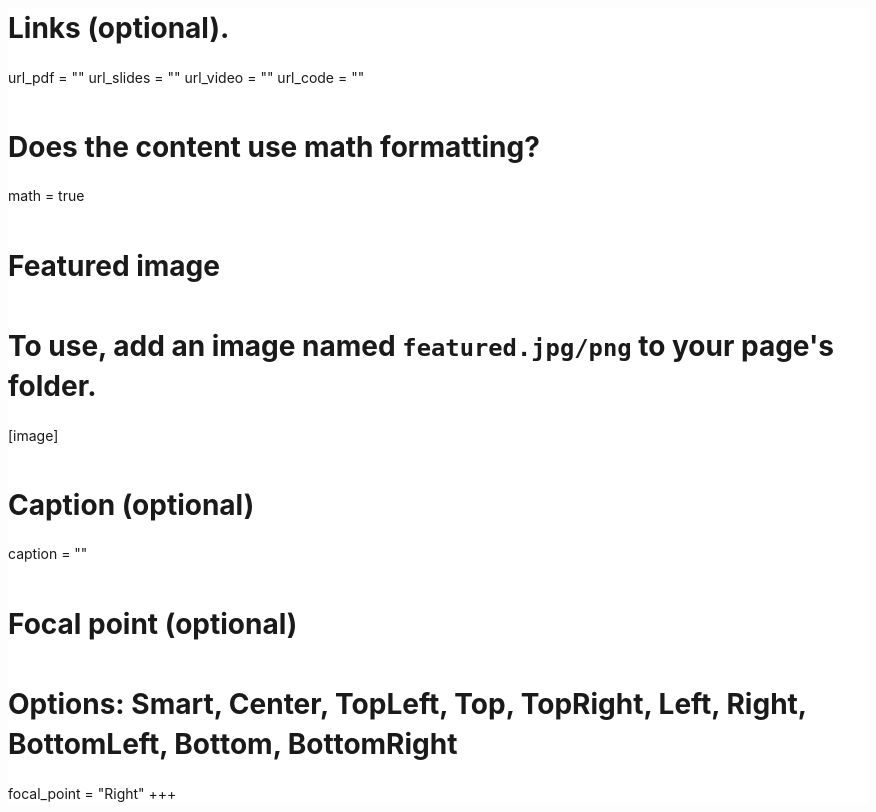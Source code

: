 # Links (optional).
url_pdf = ""
url_slides = ""
url_video = ""
url_code = ""

# Does the content use math formatting?
math = true

# Featured image
# To use, add an image named `featured.jpg/png` to your page's folder.
[image]
  # Caption (optional)
  caption = ""

  # Focal point (optional)
  # Options: Smart, Center, TopLeft, Top, TopRight, Left, Right, BottomLeft, Bottom, BottomRight
  focal_point = "Right"
+++

